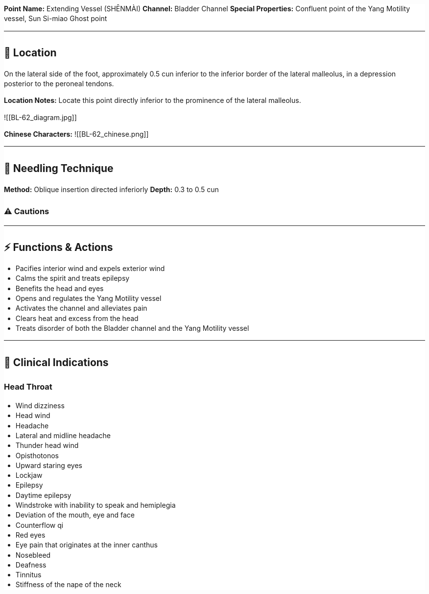 **Point Name:** Extending Vessel (SHĒNMÀI)
**Channel:** Bladder Channel
**Special Properties:** Confluent point of the Yang Motility vessel, Sun Si-miao Ghost point

---

## 📍 Location

On the lateral side of the foot, approximately 0.5 cun inferior to the inferior border of the lateral malleolus, in a depression posterior to the peroneal tendons.

**Location Notes:**
Locate this point directly inferior to the prominence of the lateral malleolus.

![[BL-62_diagram.jpg]]

**Chinese Characters:** ![[BL-62_chinese.png]]

---

## 🔧 Needling Technique

**Method:** Oblique insertion directed inferiorly
**Depth:** 0.3 to 0.5 cun

### ⚠️ Cautions

---

## ⚡ Functions & Actions
- Pacifies interior wind and expels exterior wind
- Calms the spirit and treats epilepsy
- Benefits the head and eyes
- Opens and regulates the Yang Motility vessel
- Activates the channel and alleviates pain
- Clears heat and excess from the head
- Treats disorder of both the Bladder channel and the Yang Motility vessel

---

## 🎯 Clinical Indications

### Head Throat
- Wind dizziness
- Head wind
- Headache
- Lateral and midline headache
- Thunder head wind
- Opisthotonos
- Upward staring eyes
- Lockjaw
- Epilepsy
- Daytime epilepsy
- Windstroke with inability to speak and hemiplegia
- Deviation of the mouth, eye and face
- Counterflow qi
- Red eyes
- Eye pain that originates at the inner canthus
- Nosebleed
- Deafness
- Tinnitus
- Stiffness of the nape of the neck
